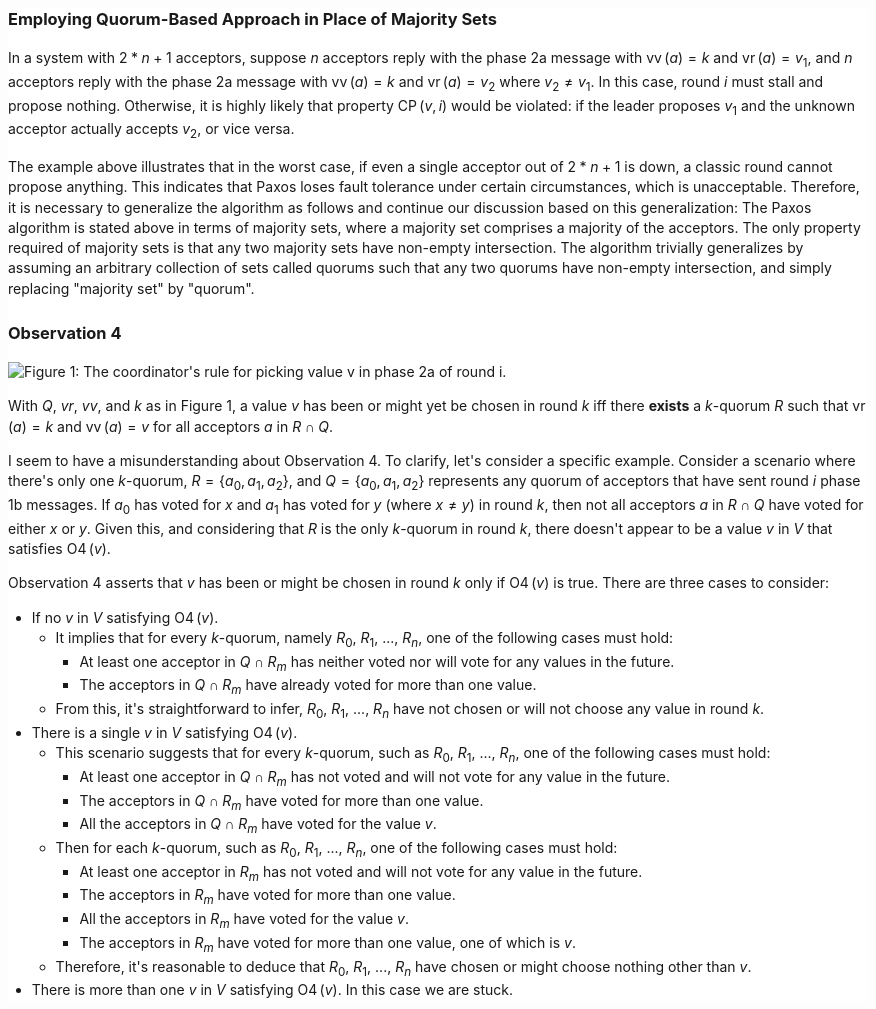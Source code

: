 ### Employing Quorum-Based Approach in Place of Majority Sets

In a system with $2 * n + 1$ acceptors, suppose $n$ acceptors reply with the phase 2a message with $\operatorname{vv}(a) = k$ and $\operatorname{vr}(a) = v_1$, and $n$ acceptors reply with the phase 2a message with $\operatorname{vv}(a) = k$ and $\operatorname{vr}(a) = v_2$ where $v_2 \neq v_1$. In this case, round $i$ must stall and propose nothing. Otherwise, it is highly likely that property $\operatorname{CP}(v, i)$ would be violated: if the leader proposes $v_1$ and the unknown acceptor actually accepts $v_2$, or vice versa.

The example above illustrates that in the worst case, if even a single acceptor out of $2 * n + 1$ is down, a classic round cannot propose anything. This indicates that Paxos loses fault tolerance under certain circumstances, which is unacceptable. Therefore, it is necessary to generalize the algorithm as follows and continue our discussion based on this generalization: The Paxos algorithm is stated above in terms of majority sets, where a majority set comprises a majority of the acceptors. The only property required of majority sets is that any two majority sets have non-empty intersection. The algorithm trivially generalizes by assuming an arbitrary collection of sets called quorums such that any two quorums have non-empty intersection, and simply replacing "majority set" by "quorum".

### Observation 4

![Figure 1: The coordinator's rule for picking value $v$ in phase 2a of round $i$.](http://junbin-hexo-img.oss-cn-beijing.aliyuncs.com/paper-interpretation-fast-paxos/figure-1-the-coordinator-s-rule-for-picking-value-v-in-phase-2a-of-round-i.png)

With $Q$, $vr$, $vv$, and $k$ as in Figure 1, a value $v$ has been or might yet be chosen in round $k$ iff there **exists** a $k$-quorum $R$ such that $\operatorname{vr}(a) = k$ and $\operatorname{vv}(a) = v$ for all acceptors $a$ in $R \cap Q$.

I seem to have a misunderstanding about Observation 4. To clarify, let's consider a specific example. Consider a scenario where there's only one $k$-quorum, $R = \{a_0, a_1, a_2\}$, and $Q = \{a_0, a_1, a_2\}$ represents any quorum of acceptors that have sent round $i$ phase 1b messages. If $a_0$ has voted for $x$ and $a_1$ has voted for $y$ (where $x \neq y$) in round $k$, then not all acceptors $a$ in $R \cap Q$ have voted for either $x$ or $y$. Given this, and considering that $R$ is the only $k$-quorum in round $k$, there doesn't appear to be a value $v$ in $V$ that satisfies $\operatorname{O4}(v)$.

Observation 4 asserts that $v$ has been or might be chosen in round $k$ only if $\operatorname{O4}(v)$ is true. There are three cases to consider:

+ If no $v$ in $V$ satisfying $\operatorname{O4}(v)$.
  + It implies that for every $k$-quorum, namely $R_0$, $R_1$, ..., $R_n$, one of the following cases must hold:
    + At least one acceptor in $Q \cap R_m$ has neither voted nor will vote for any values in the future.
    + The acceptors in $Q \cap R_m$ have already voted for more than one value.
  + From this, it's straightforward to infer, $R_0$, $R_1$, ..., $R_n$ have not chosen or will not choose any value in round $k$.
+ There is a single $v$ in $V$ satisfying $\operatorname{O4}(v)$.
  + This scenario suggests that for every $k$-quorum, such as $R_0$, $R_1$, ..., $R_n$, one of the following cases must hold:
    + At least one acceptor in $Q \cap R_m$ has not voted and will not vote for any value in the future.
    + The acceptors in $Q \cap R_m$ have voted for more than one value.
    + All the acceptors in $Q \cap R_m$ have voted for the value $v$.
  + Then for each $k$-quorum, such as $R_0$, $R_1$, ..., $R_n$, one of the following cases must hold:
    + At least one acceptor in $R_m$ has not voted and will not vote for any value in the future.
    + The acceptors in $R_m$ have voted for more than one value.
    + All the acceptors in $R_m$ have voted for the value $v$.
    + The acceptors in $R_m$ have voted for more than one value, one of which is $v$.
  + Therefore, it's reasonable to deduce that $R_0$, $R_1$, ..., $R_n$ have chosen or might choose nothing other than $v$.
+ There is more than one $v$ in $V$ satisfying $\operatorname{O4}(v)$. In this case we are stuck.
